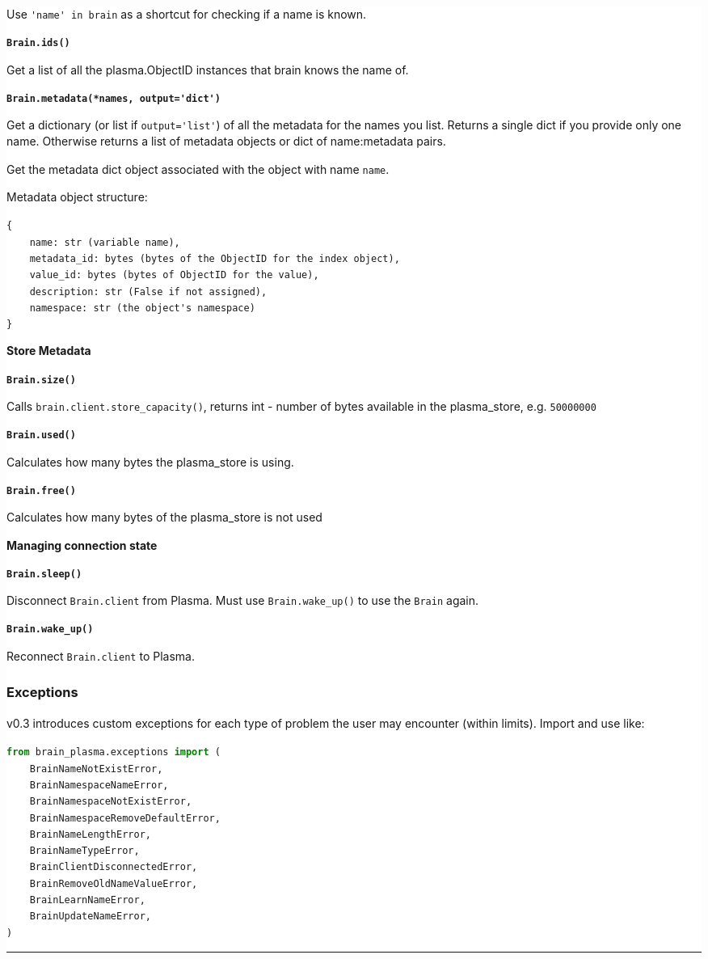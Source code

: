 Use `'name' in brain` as a shortcut for checking if a name is known.

**`Brain.ids()`**

Get a list of all the plasma.ObjectID instances that brain knows the name of.

**`Brain.metadata(*names, output='dict')`**

Get a dictionary (or list if `output='list'`) of all the metadata for the names you list.
Returns a single dict if you provide only one name. Otherwise returns a list of metadata
objects or dict of name:metadata pairs.

Get the metadata dict object associated with the object with name `name`.

Metadata object structure:

```
{
    name: str (variable name),
    metadata_id: bytes (bytes of the ObjectID for the index object),
    value_id: bytes (bytes of ObjectID for the value),
    description: str (False if not assigned),
    namespace: str (the object's namespace)
}
```

**Store Metadata**

**`Brain.size()`**

Calls `brain.client.store_capacity()`, returns int - number of bytes available in the plasma_store, e.g. `50000000`

**`Brain.used()`**

Calculates how many bytes the plasma_store is using.

**`Brain.free()`**

Calculates how many bytes of the plasma_store is not used

**Managing connection state**

**`Brain.sleep()`**

Disconnect `Brain.client` from Plasma. Must use `Brain.wake_up()` to use the `Brain` again.

**`Brain.wake_up()`**

Reconnect `Brain.client` to Plasma.

### Exceptions

v0.3 introduces custom exceptions for each type of problem the user may encounter (within limits). Import and use like:

```python
from brain_plasma.exceptions import (
    BrainNameNotExistError,
    BrainNamespaceNameError,
    BrainNamespaceNotExistError,
    BrainNamespaceRemoveDefaultError,
    BrainNameLengthError,
    BrainNameTypeError,
    BrainClientDisconnectedError,
    BrainRemoveOldNameValueError,
    BrainLearnNameError,
    BrainUpdateNameError,
)
```

---